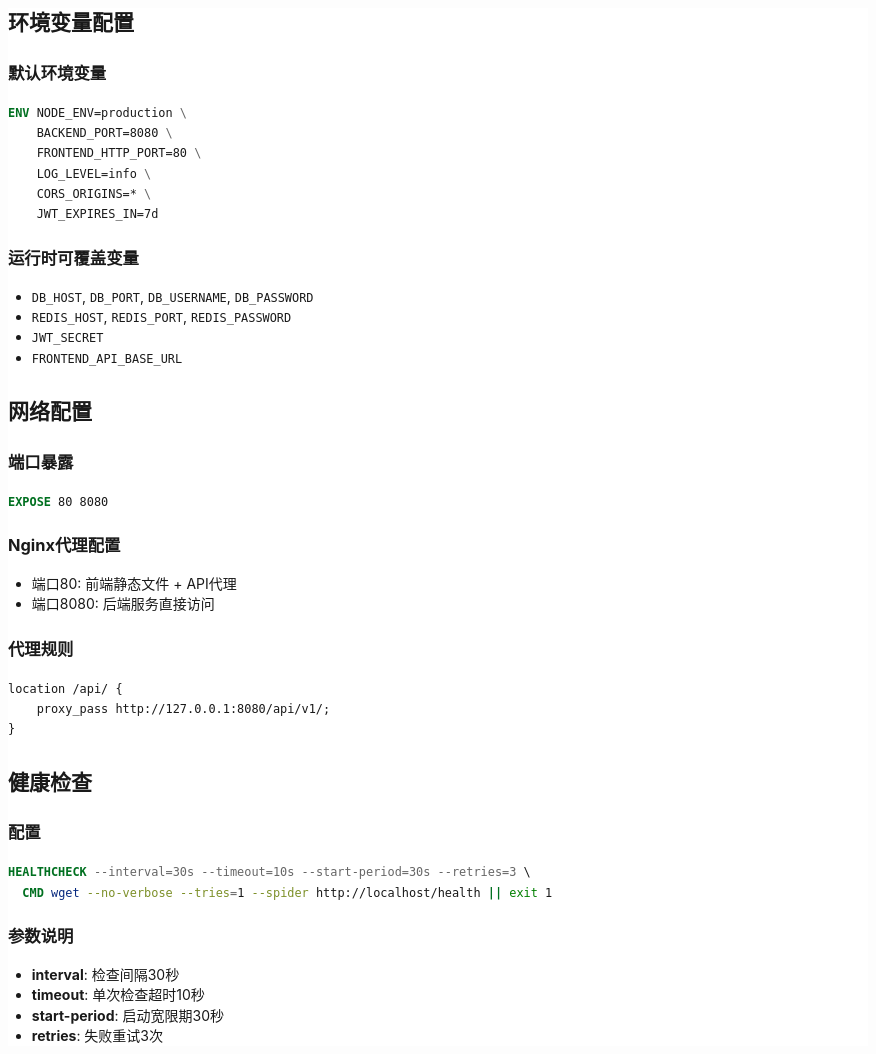 ## 环境变量配置

### 默认环境变量
```dockerfile
ENV NODE_ENV=production \
    BACKEND_PORT=8080 \
    FRONTEND_HTTP_PORT=80 \
    LOG_LEVEL=info \
    CORS_ORIGINS=* \
    JWT_EXPIRES_IN=7d
```

### 运行时可覆盖变量
- `DB_HOST`, `DB_PORT`, `DB_USERNAME`, `DB_PASSWORD`
- `REDIS_HOST`, `REDIS_PORT`, `REDIS_PASSWORD`
- `JWT_SECRET`
- `FRONTEND_API_BASE_URL`

## 网络配置

### 端口暴露
```dockerfile
EXPOSE 80 8080
```

### Nginx代理配置
- 端口80: 前端静态文件 + API代理
- 端口8080: 后端服务直接访问

### 代理规则
```nginx
location /api/ {
    proxy_pass http://127.0.0.1:8080/api/v1/;
}
```

## 健康检查

### 配置
```dockerfile
HEALTHCHECK --interval=30s --timeout=10s --start-period=30s --retries=3 \
  CMD wget --no-verbose --tries=1 --spider http://localhost/health || exit 1
```

### 参数说明
- **interval**: 检查间隔30秒
- **timeout**: 单次检查超时10秒
- **start-period**: 启动宽限期30秒
- **retries**: 失败重试3次
